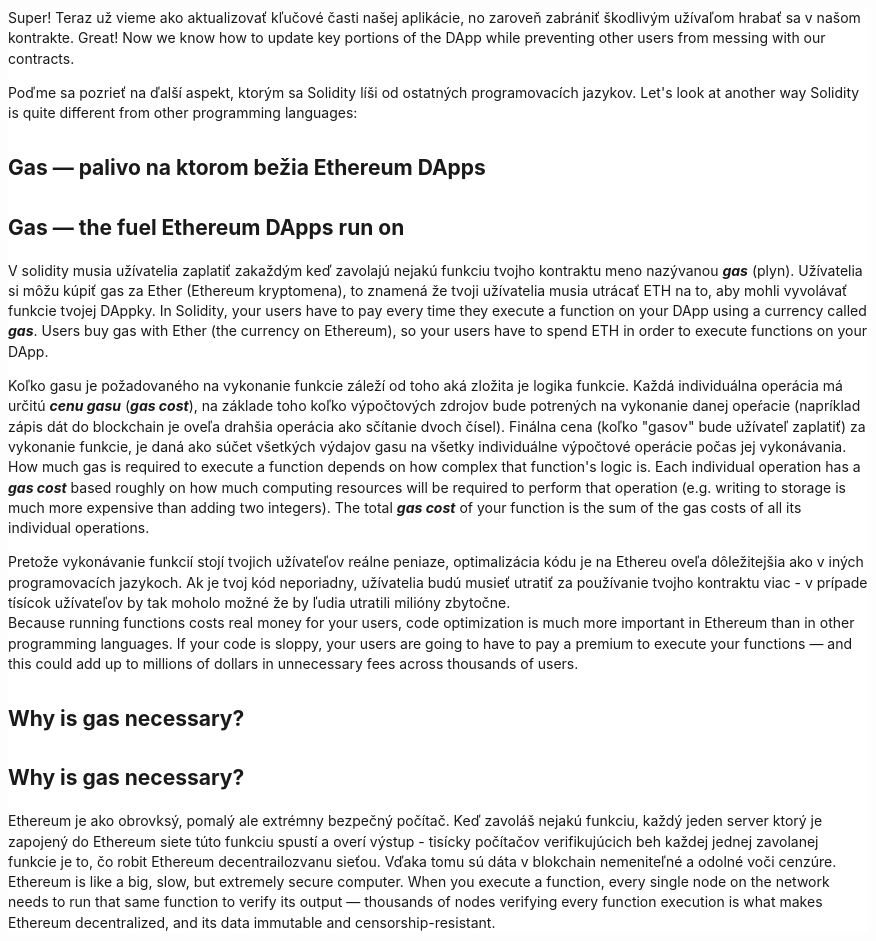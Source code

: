 
Super! Teraz už vieme ako aktualizovať kľučové časti našej aplikácie, no zaroveň zabrániť škodlivým užívaľom hrabať sa v našom kontrakte.
Great! Now we know how to update key portions of the DApp while preventing other users from messing with our contracts.

Poďme sa pozrieť na ďalší aspekt, ktorým sa Solidity líši od ostatných programovacích jazykov.
Let's look at another way Solidity is quite different from other programming languages:

## Gas — palivo na ktorom bežia Ethereum DApps 
## Gas — the fuel Ethereum DApps run on

V solidity musia užívatelia zaplatiť zakaždým keď zavolajú nejakú funkciu tvojho kontraktu meno nazývanou **_gas_** (plyn). Užívatelia si môžu kúpiť gas za Ether (Ethereum kryptomena), to znamená že tvoji užívatelia musia utrácať ETH na to, aby mohli vyvolávať funkcie tvojej DAppky.
In Solidity, your users have to pay every time they execute a function on your DApp using a currency called **_gas_**. Users buy gas with Ether (the currency on Ethereum), so your users have to spend ETH in order to execute functions on your DApp. 

Koľko gasu je požadovaného na vykonanie funkcie záleží od toho aká zložita je logika funkcie. Každá individuálna operácia má určitú **_cenu gasu_** (**_gas cost_**), na základe toho koľko výpočtových zdrojov bude potrených na vykonanie danej opeŕacie (napríklad zápis dát do blockchain je oveľa drahšia operácia ako sčítanie dvoch čísel). Finálna cena (koľko "gasov" bude užívateľ zaplatiť) za vykonanie funkcie, je daná ako súčet všetkých výdajov gasu na všetky individuálne výpočtové operácie počas jej vykonávania.
How much gas is required to execute a function depends on how complex that function's logic is. Each individual operation has a **_gas cost_** based roughly on how much computing resources will be required to perform that operation (e.g. writing to storage is much more expensive than adding two integers). The total **_gas cost_** of your function is the sum of the gas costs of all its individual operations.

Pretože vykonávanie funkcií stojí tvojich užívateľov reálne peniaze, optimalizácia kódu je na Ethereu oveľa dôležitejšia ako v iných programovacích jazykoch. Ak je tvoj kód neporiadny, užívatelia budú musieť utratiť za používanie tvojho kontraktu viac - v prípade tísícok užívateľov by tak moholo možné že by ľudia utratili milióny zbytočne.  
Because running functions costs real money for your users, code optimization is much more important in Ethereum than in other programming languages. If your code is sloppy, your users are going to have to pay a premium to execute your functions — and this could add up to millions of dollars in unnecessary fees across thousands of users.

## Why is gas necessary?
## Why is gas necessary?

Ethereum je ako obrovksý, pomalý ale extrémny bezpečný počítač. Keď zavoláš nejakú funkciu, každý jeden server ktorý je zapojený do Ethereum siete túto funkciu spustí a overí výstup - tisícky počítačov verifikujúcich beh každej jednej zavolanej funkcie je to, čo robit Ethereum decentrailozvanu sieťou. Vďaka tomu sú dáta v blokchain nemeniteľné a odolné voči cenzúre.
Ethereum is like a big, slow, but extremely secure computer. When you execute a function, every single node on the network needs to run that same function to verify its output — thousands of nodes verifying every function execution is what makes Ethereum decentralized, and its data immutable and censorship-resistant.
